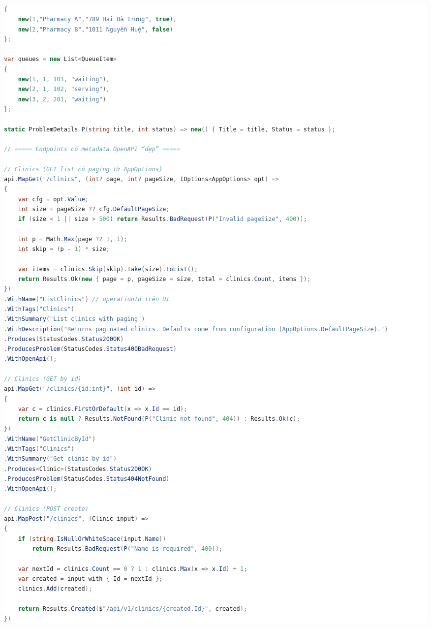 ```csharp
{
    new(1,"Pharmacy A","789 Hai Bà Trưng", true),
    new(2,"Pharmacy B","1011 Nguyễn Huệ", false)
};

var queues = new List<QueueItem>
{
    new(1, 1, 101, "waiting"),
    new(2, 1, 102, "serving"),
    new(3, 2, 201, "waiting")
};

static ProblemDetails P(string title, int status) => new() { Title = title, Status = status };

// ===== Endpoints có metadata OpenAPI “đẹp” =====

// Clinics (GET list có paging từ AppOptions)
api.MapGet("/clinics", (int? page, int? pageSize, IOptions<AppOptions> opt) =>
{
    var cfg = opt.Value;
    int size = pageSize ?? cfg.DefaultPageSize;
    if (size < 1 || size > 500) return Results.BadRequest(P("Invalid pageSize", 400));

    int p = Math.Max(page ?? 1, 1);
    int skip = (p - 1) * size;

    var items = clinics.Skip(skip).Take(size).ToList();
    return Results.Ok(new { page = p, pageSize = size, total = clinics.Count, items });
})
.WithName("ListClinics") // operationId trên UI
.WithTags("Clinics")
.WithSummary("List clinics with paging")
.WithDescription("Returns paginated clinics. Defaults come from configuration (AppOptions.DefaultPageSize).")
.Produces(StatusCodes.Status200OK)
.ProducesProblem(StatusCodes.Status400BadRequest)
.WithOpenApi();

// Clinics (GET by id)
api.MapGet("/clinics/{id:int}", (int id) =>
{
    var c = clinics.FirstOrDefault(x => x.Id == id);
    return c is null ? Results.NotFound(P("Clinic not found", 404)) : Results.Ok(c);
})
.WithName("GetClinicById")
.WithTags("Clinics")
.WithSummary("Get clinic by id")
.Produces<Clinic>(StatusCodes.Status200OK)
.ProducesProblem(StatusCodes.Status404NotFound)
.WithOpenApi();

// Clinics (POST create)
api.MapPost("/clinics", (Clinic input) =>
{
    if (string.IsNullOrWhiteSpace(input.Name))
        return Results.BadRequest(P("Name is required", 400));

    var nextId = clinics.Count == 0 ? 1 : clinics.Max(x => x.Id) + 1;
    var created = input with { Id = nextId };
    clinics.Add(created);

    return Results.Created($"/api/v1/clinics/{created.Id}", created);
})
```